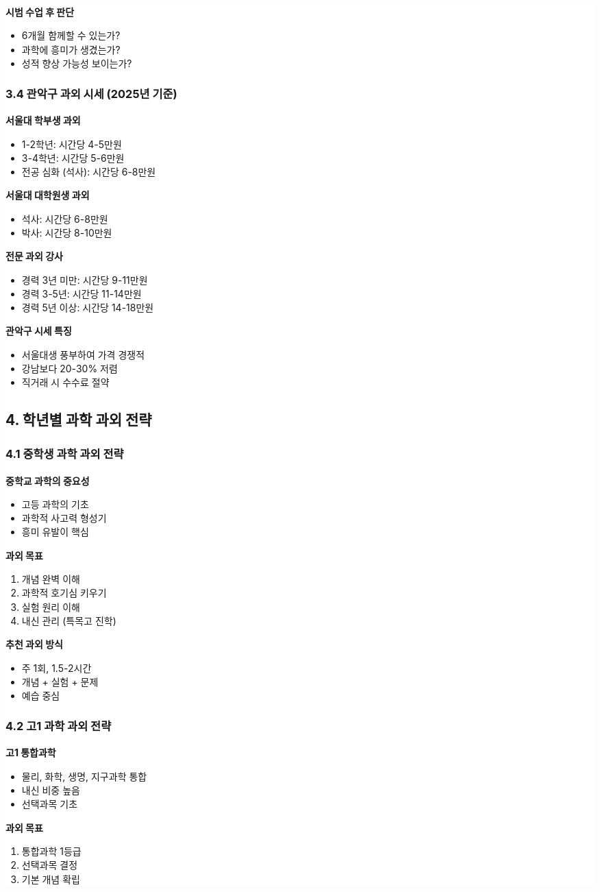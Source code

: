 **시범 수업 후 판단**
- 6개월 함께할 수 있는가?
- 과학에 흥미가 생겼는가?
- 성적 향상 가능성 보이는가?

### 3.4 관악구 과외 시세 (2025년 기준)

**서울대 학부생 과외**
- 1-2학년: 시간당 4-5만원
- 3-4학년: 시간당 5-6만원
- 전공 심화 (석사): 시간당 6-8만원

**서울대 대학원생 과외**
- 석사: 시간당 6-8만원
- 박사: 시간당 8-10만원

**전문 과외 강사**
- 경력 3년 미만: 시간당 9-11만원
- 경력 3-5년: 시간당 11-14만원
- 경력 5년 이상: 시간당 14-18만원

**관악구 시세 특징**
- 서울대생 풍부하여 가격 경쟁적
- 강남보다 20-30% 저렴
- 직거래 시 수수료 절약

## 4. 학년별 과학 과외 전략

### 4.1 중학생 과학 과외 전략

**중학교 과학의 중요성**
- 고등 과학의 기초
- 과학적 사고력 형성기
- 흥미 유발이 핵심

**과외 목표**
1. 개념 완벽 이해
2. 과학적 호기심 키우기
3. 실험 원리 이해
4. 내신 관리 (특목고 진학)

**추천 과외 방식**
- 주 1회, 1.5-2시간
- 개념 + 실험 + 문제
- 예습 중심

### 4.2 고1 과학 과외 전략

**고1 통합과학**
- 물리, 화학, 생명, 지구과학 통합
- 내신 비중 높음
- 선택과목 기초

**과외 목표**
1. 통합과학 1등급
2. 선택과목 결정
3. 기본 개념 확립
